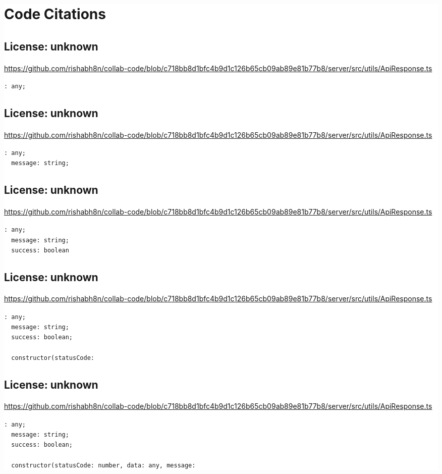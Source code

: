 # Code Citations

## License: unknown
https://github.com/rishabh8n/collab-code/blob/c718bb8d1bfc4b9d1c126b65cb09ab89e81b77b8/server/src/utils/ApiResponse.ts

```
: any;
```


## License: unknown
https://github.com/rishabh8n/collab-code/blob/c718bb8d1bfc4b9d1c126b65cb09ab89e81b77b8/server/src/utils/ApiResponse.ts

```
: any;
  message: string;
```


## License: unknown
https://github.com/rishabh8n/collab-code/blob/c718bb8d1bfc4b9d1c126b65cb09ab89e81b77b8/server/src/utils/ApiResponse.ts

```
: any;
  message: string;
  success: boolean
```


## License: unknown
https://github.com/rishabh8n/collab-code/blob/c718bb8d1bfc4b9d1c126b65cb09ab89e81b77b8/server/src/utils/ApiResponse.ts

```
: any;
  message: string;
  success: boolean;

  constructor(statusCode:
```


## License: unknown
https://github.com/rishabh8n/collab-code/blob/c718bb8d1bfc4b9d1c126b65cb09ab89e81b77b8/server/src/utils/ApiResponse.ts

```
: any;
  message: string;
  success: boolean;

  constructor(statusCode: number, data: any, message:
```
